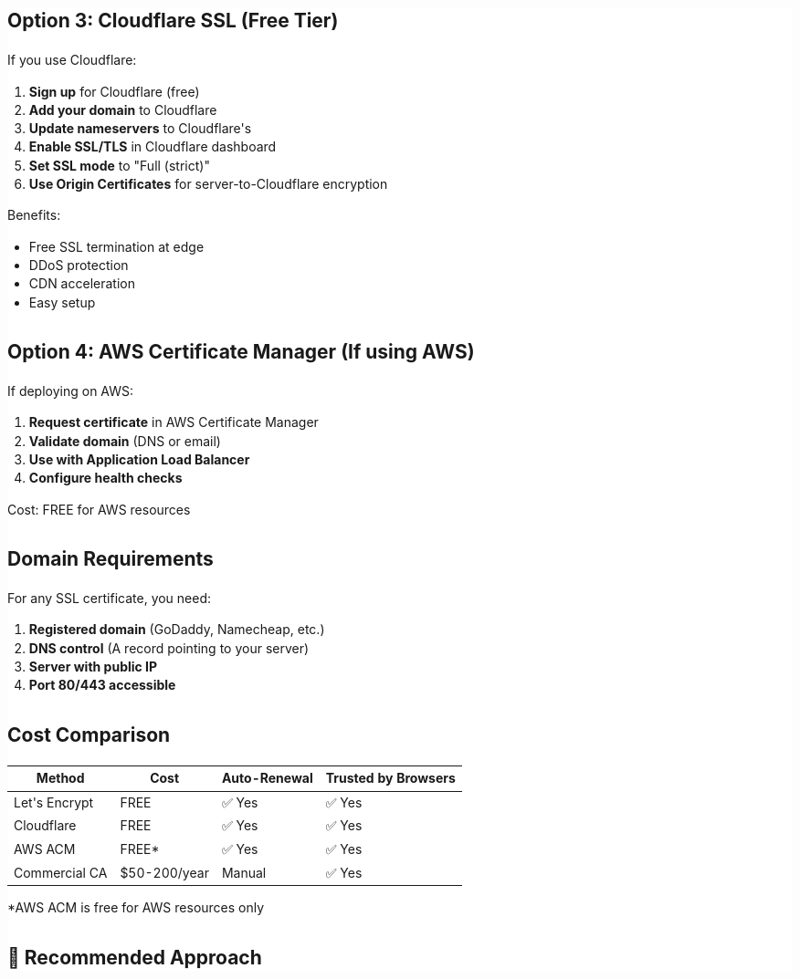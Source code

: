 ## Option 3: Cloudflare SSL (Free Tier)

If you use Cloudflare:

1. **Sign up** for Cloudflare (free)
2. **Add your domain** to Cloudflare
3. **Update nameservers** to Cloudflare's
4. **Enable SSL/TLS** in Cloudflare dashboard
5. **Set SSL mode** to "Full (strict)"
6. **Use Origin Certificates** for server-to-Cloudflare encryption

Benefits:
- Free SSL termination at edge
- DDoS protection
- CDN acceleration
- Easy setup

## Option 4: AWS Certificate Manager (If using AWS)

If deploying on AWS:

1. **Request certificate** in AWS Certificate Manager
2. **Validate domain** (DNS or email)
3. **Use with Application Load Balancer**
4. **Configure health checks**

Cost: FREE for AWS resources

## Domain Requirements

For any SSL certificate, you need:

1. **Registered domain** (GoDaddy, Namecheap, etc.)
2. **DNS control** (A record pointing to your server)
3. **Server with public IP**
4. **Port 80/443 accessible**

## Cost Comparison

| Method | Cost | Auto-Renewal | Trusted by Browsers |
|--------|------|--------------|-------------------|
| Let's Encrypt | FREE | ✅ Yes | ✅ Yes |
| Cloudflare | FREE | ✅ Yes | ✅ Yes |
| AWS ACM | FREE* | ✅ Yes | ✅ Yes |
| Commercial CA | $50-200/year | Manual | ✅ Yes |

*AWS ACM is free for AWS resources only

## 🚀 Recommended Approach

